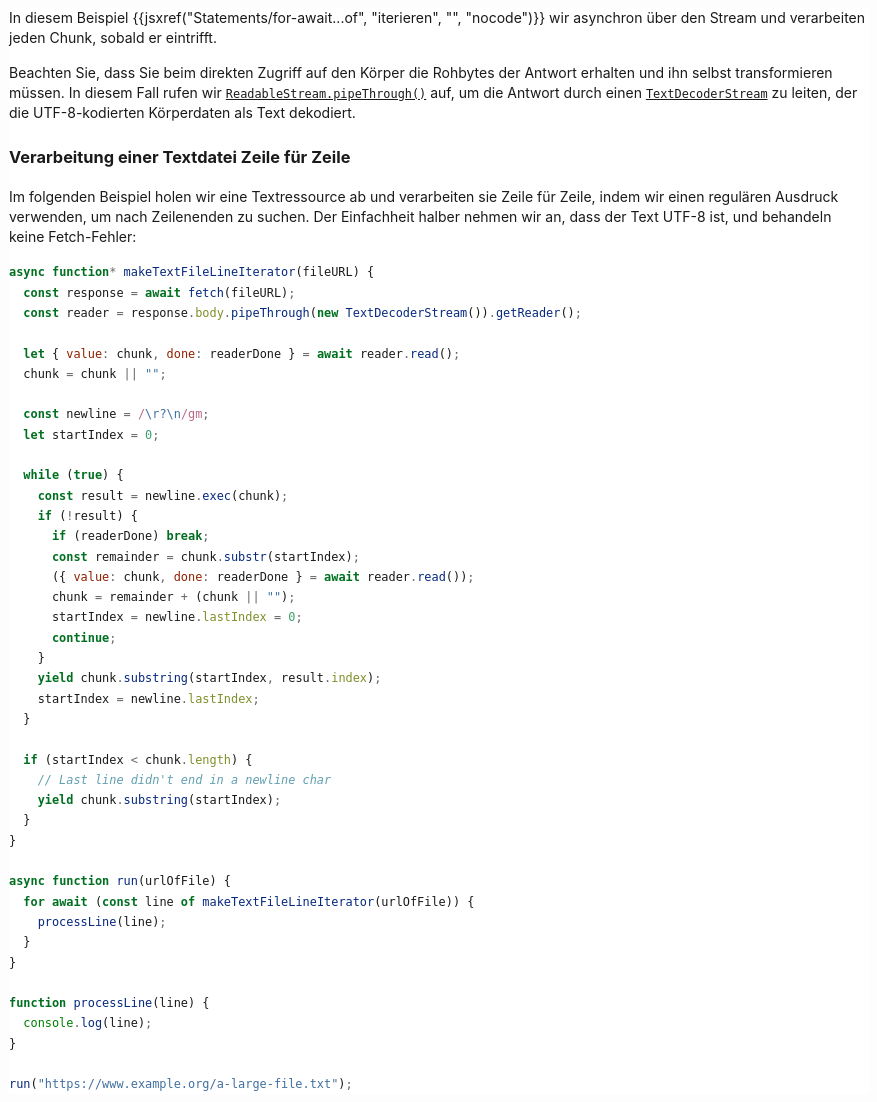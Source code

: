 In diesem Beispiel {{jsxref("Statements/for-await...of", "iterieren", "", "nocode")}} wir asynchron über den Stream und verarbeiten jeden Chunk, sobald er eintrifft.

Beachten Sie, dass Sie beim direkten Zugriff auf den Körper die Rohbytes der Antwort erhalten und ihn selbst transformieren müssen. In diesem Fall rufen wir [`ReadableStream.pipeThrough()`](/de/docs/Web/API/ReadableStream/pipeThrough) auf, um die Antwort durch einen [`TextDecoderStream`](/de/docs/Web/API/TextDecoderStream) zu leiten, der die UTF-8-kodierten Körperdaten als Text dekodiert.

### Verarbeitung einer Textdatei Zeile für Zeile

Im folgenden Beispiel holen wir eine Textressource ab und verarbeiten sie Zeile für Zeile, indem wir einen regulären Ausdruck verwenden, um nach Zeilenenden zu suchen. Der Einfachheit halber nehmen wir an, dass der Text UTF-8 ist, und behandeln keine Fetch-Fehler:

```js
async function* makeTextFileLineIterator(fileURL) {
  const response = await fetch(fileURL);
  const reader = response.body.pipeThrough(new TextDecoderStream()).getReader();

  let { value: chunk, done: readerDone } = await reader.read();
  chunk = chunk || "";

  const newline = /\r?\n/gm;
  let startIndex = 0;

  while (true) {
    const result = newline.exec(chunk);
    if (!result) {
      if (readerDone) break;
      const remainder = chunk.substr(startIndex);
      ({ value: chunk, done: readerDone } = await reader.read());
      chunk = remainder + (chunk || "");
      startIndex = newline.lastIndex = 0;
      continue;
    }
    yield chunk.substring(startIndex, result.index);
    startIndex = newline.lastIndex;
  }

  if (startIndex < chunk.length) {
    // Last line didn't end in a newline char
    yield chunk.substring(startIndex);
  }
}

async function run(urlOfFile) {
  for await (const line of makeTextFileLineIterator(urlOfFile)) {
    processLine(line);
  }
}

function processLine(line) {
  console.log(line);
}

run("https://www.example.org/a-large-file.txt");
```
